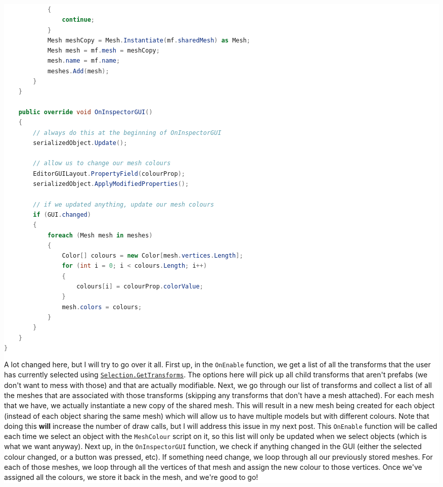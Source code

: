 ```csharp
			{
				continue;
			}
			Mesh meshCopy = Mesh.Instantiate(mf.sharedMesh) as Mesh;
			Mesh mesh = mf.mesh = meshCopy;
			mesh.name = mf.name;
			meshes.Add(mesh);
		}
	}

	public override void OnInspectorGUI()
	{
		// always do this at the beginning of OnInspectorGUI
		serializedObject.Update();

		// allow us to change our mesh colours
		EditorGUILayout.PropertyField(colourProp);
		serializedObject.ApplyModifiedProperties();

		// if we updated anything, update our mesh colours
		if (GUI.changed)
		{
			foreach (Mesh mesh in meshes)
			{
				Color[] colours = new Color[mesh.vertices.Length];
				for (int i = 0; i < colours.Length; i++)
				{
					colours[i] = colourProp.colorValue;
				}
				mesh.colors = colours;
			}
		}
	}
}
```

A lot changed here, but I will try to go over it all. First up, in the `OnEnable` function, we get a list of all the transforms that the user has currently selected using [`Selection.GetTransforms`](http://docs.unity3d.com/Documentation/ScriptReference/Selection.GetTransforms.html). The options here will pick up all child transforms that aren't prefabs (we don't want to mess with those) and that are actually modifiable. Next, we go through our list of transforms and collect a list of all the meshes that are associated with those transforms (skipping any transforms that don't have a mesh attached). For each mesh that we have, we actually instantiate a new copy of the shared mesh. This will result in a new mesh being created for each object (instead of each object sharing the same mesh) which will allow us to have multiple models but with different colours. Note that doing this **will** increase the number of draw calls, but I will address this issue in my next post. This `OnEnable` function will be called each time we select an object with the `MeshColour` script on it, so this list will only be updated when we select objects (which is what we want anyway). Next up, in the `OnInspectorGUI` function, we check if anything changed in the GUI (either the selected colour changed, or a button was pressed, etc). If something need change, we loop through all our previously stored meshes. For each of those meshes, we loop through all the vertices of that mesh and assign the new colour to those vertices. Once we've assigned all the colours, we store it back in the mesh, and we're good to go!
